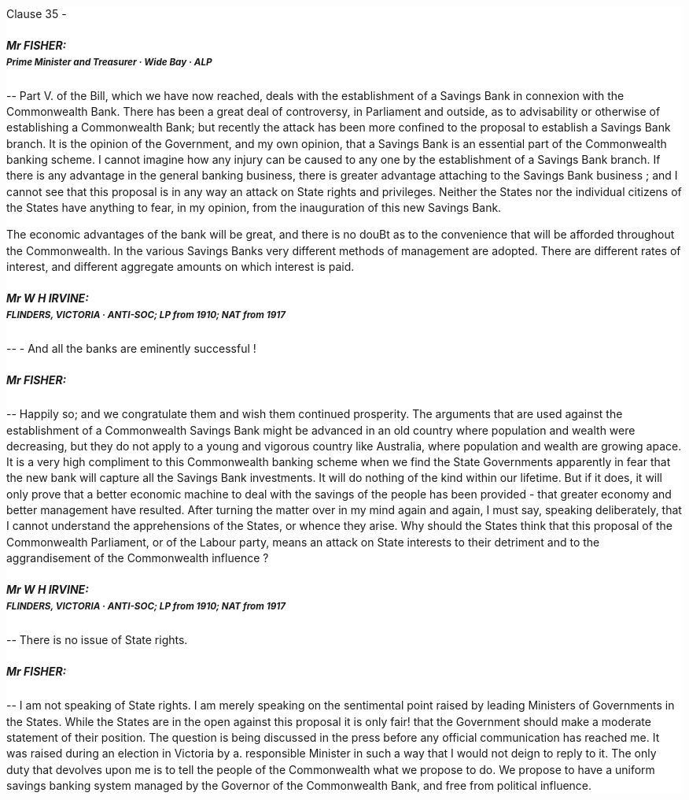 Clause 35 - 

##### Mr FISHER:<br><small class="text-muted">Prime Minister and Treasurer &middot; Wide Bay &middot; ALP</small>

-- Part V. of the Bill, which we have now reached, deals with the establishment of a Savings Bank in connexion with the Commonwealth Bank. There has been a great deal of controversy, in Parliament and outside, as to advisability or otherwise of establishing a Commonwealth Bank; but recently the attack has been more confined to the proposal to establish a Savings Bank branch. It is the opinion of the Government, and my own opinion, that a Savings Bank is an essential part of the Commonwealth banking scheme. I cannot imagine how any injury can be caused to any one by the establishment of a Savings Bank branch. If there is any advantage in the general banking business, there is greater advantage attaching to the Savings Bank business ; and I cannot see that this proposal is in any way an attack on State rights and privileges. Neither the States nor the individual citizens of the States have anything to fear, in my opinion, from the inauguration of this new Savings Bank. 

The economic advantages of the bank will be great, and there is no douBt as to the convenience that will be afforded throughout the Commonwealth. In the various Savings Banks very different methods of management are adopted. There are different rates of interest, and different aggregate amounts on which interest is paid. 

##### Mr W H IRVINE:<br><small class="text-muted">FLINDERS, VICTORIA &middot; ANTI-SOC; LP from 1910; NAT from 1917</small>

-- - And all the banks are eminently successful ! 

##### Mr FISHER:

-- Happily so; and we congratulate them and wish them continued prosperity. The arguments that are used against the establishment of a Commonwealth Savings Bank might be advanced in an old country where population and wealth were decreasing, but they do not apply to a young and vigorous country like Australia, where population and wealth are growing apace. It is a very high compliment to this Commonwealth banking scheme when we find the State Governments apparently in fear that the new bank will capture all the Savings Bank investments. It will do nothing of the kind within our lifetime. But if it does, it will only prove that a better economic machine to deal with the savings of the people has been provided - that greater economy and better management have resulted. After turning the matter over in my mind again and again, I must say, speaking deliberately, that I cannot understand the apprehensions of the States, or whence they arise. Why should the States think that this proposal of the Commonwealth Parliament, or of the Labour party, means an attack on State interests to their detriment and to the aggrandisement of the Commonwealth influence ? 

##### Mr W H IRVINE:<br><small class="text-muted">FLINDERS, VICTORIA &middot; ANTI-SOC; LP from 1910; NAT from 1917</small>

-- There is no issue of State rights. 

##### Mr FISHER:

-- I am not speaking of State rights. I am merely speaking on the sentimental point raised by leading Ministers of Governments in the States. While the States are in the open against this proposal it is only fair! that the Government should make a moderate statement of their position. The question is being discussed in the press before any official communication has reached me. It was raised during an election in Victoria by a. responsible Minister in such a way that I would not deign to reply to it. The only duty that devolves upon me is to tell the people of the Commonwealth what we propose to do. We propose to have a uniform savings banking system managed by the Governor of the Commonwealth Bank, and free from political influence. 
